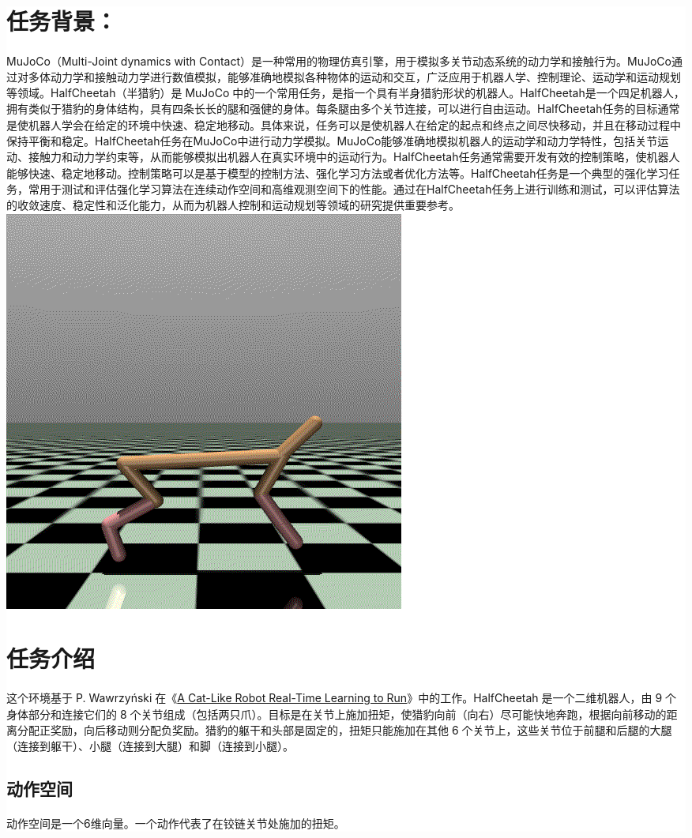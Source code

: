# 任务背景：
MuJoCo（Multi-Joint dynamics with Contact）是一种常用的物理仿真引擎，用于模拟多关节动态系统的动力学和接触行为。MuJoCo通过对多体动力学和接触动力学进行数值模拟，能够准确地模拟各种物体的运动和交互，广泛应用于机器人学、控制理论、运动学和运动规划等领域。HalfCheetah（半猎豹）是 MuJoCo 中的一个常用任务，是指一个具有半身猎豹形状的机器人。HalfCheetah是一个四足机器人，拥有类似于猎豹的身体结构，具有四条长长的腿和强健的身体。每条腿由多个关节连接，可以进行自由运动。HalfCheetah任务的目标通常是使机器人学会在给定的环境中快速、稳定地移动。具体来说，任务可以是使机器人在给定的起点和终点之间尽快移动，并且在移动过程中保持平衡和稳定。HalfCheetah任务在MuJoCo中进行动力学模拟。MuJoCo能够准确地模拟机器人的运动学和动力学特性，包括关节运动、接触力和动力学约束等，从而能够模拟出机器人在真实环境中的运动行为。HalfCheetah任务通常需要开发有效的控制策略，使机器人能够快速、稳定地移动。控制策略可以是基于模型的控制方法、强化学习方法或者优化方法等。HalfCheetah任务是一个典型的强化学习任务，常用于测试和评估强化学习算法在连续动作空间和高维观测空间下的性能。通过在HalfCheetah任务上进行训练和测试，可以评估算法的收敛速度、稳定性和泛化能力，从而为机器人控制和运动规划等领域的研究提供重要参考。
![halfcheetah.gif](../assets/5.3-0.gif)
# 任务介绍
这个环境基于 P. Wawrzyński 在《[A Cat-Like Robot Real-Time Learning to Run](https://staff.elka.pw.edu.pl/~pwawrzyn/pub-s/0812_LSCLRR.pdf)》中的工作。HalfCheetah 是一个二维机器人，由 9 个身体部分和连接它们的 8 个关节组成（包括两只爪）。目标是在关节上施加扭矩，使猎豹向前（向右）尽可能快地奔跑，根据向前移动的距离分配正奖励，向后移动则分配负奖励。猎豹的躯干和头部是固定的，扭矩只能施加在其他 6 个关节上，这些关节位于前腿和后腿的大腿（连接到躯干）、小腿（连接到大腿）和脚（连接到小腿）。
## 动作空间
动作空间是一个6维向量。一个动作代表了在铰链关节处施加的扭矩。